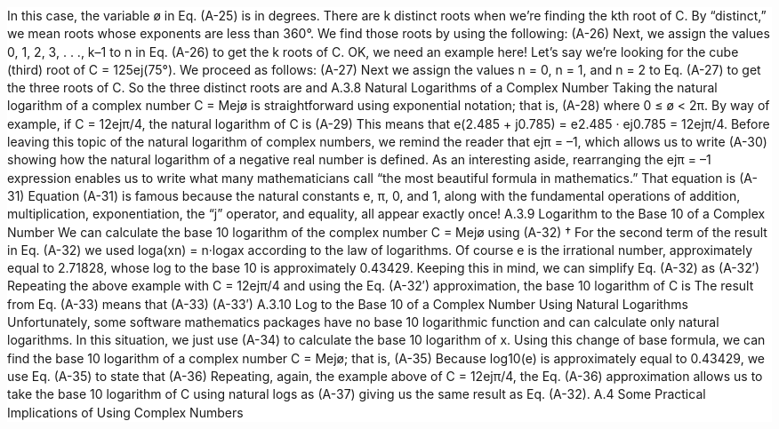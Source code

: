 In this case, the variable ø in Eq. (A-25) is in degrees. There are k distinct roots when we’re finding
the kth root of C. By “distinct,” we mean roots whose exponents are less than 360°. We find those
roots by using the following:
(A-26)
Next, we assign the values 0, 1, 2, 3, . . ., k–1 to n in Eq. (A-26) to get the k roots of C. OK, we need
an example here! Let’s say we’re looking for the cube (third) root of C = 125ej(75°). We proceed as
follows:
(A-27)
Next we assign the values n = 0, n = 1, and n = 2 to Eq. (A-27) to get the three roots of C. So the
three distinct roots are
and
A.3.8 Natural Logarithms of a Complex Number
Taking  the  natural  logarithm  of  a  complex  number  C  =  Mejø  is  straightforward  using  exponential
notation; that is,
(A-28)
where 0 ≤ ø < 2π. By way of example, if C = 12ejπ/4, the natural logarithm of C is
(A-29)
This means that e(2.485 + j0.785) = e2.485 · ej0.785 = 12ejπ/4.
Before leaving this topic of the natural logarithm of complex numbers, we remind the reader that ejπ =
–1, which allows us to write
(A-30)
showing how the natural logarithm of a negative real number is defined.
As  an  interesting  aside,  rearranging  the  ejπ  =  –1  expression  enables  us  to  write  what  many
mathematicians call “the most beautiful formula in mathematics.” That equation is
(A-31)
Equation (A-31) is famous because the natural constants e,  π,  0,  and  1,  along  with  the  fundamental
operations  of  addition,  multiplication,  exponentiation,  the  “j”  operator,  and  equality,  all  appear
exactly once!
A.3.9 Logarithm to the Base 10 of a Complex Number
We can calculate the base 10 logarithm of the complex number C = Mejø using
(A-32)
† For the second term of the result in Eq. (A-32) we used loga(xn) = n·logax according to the law of logarithms.
Of course e  is  the  irrational  number,  approximately  equal  to  2.71828,  whose  log  to  the  base  10  is
approximately 0.43429. Keeping this in mind, we can simplify Eq. (A-32) as
(A-32′)
Repeating the above example with C = 12ejπ/4 and using the Eq. (A-32′) approximation, the base 10
logarithm of C is
The result from Eq. (A-33) means that
(A-33)
(A-33′)
A.3.10 Log to the Base 10 of a Complex Number Using Natural Logarithms
Unfortunately,  some  software  mathematics  packages  have  no  base  10  logarithmic  function  and  can
calculate only natural logarithms. In this situation, we just use
(A-34)
to calculate the base 10 logarithm of x. Using this change of base formula, we can find the base 10
logarithm of a complex number C = Mejø; that is,
(A-35)
Because log10(e) is approximately equal to 0.43429, we use Eq. (A-35) to state that
(A-36)
Repeating, again, the example above of C = 12ejπ/4, the Eq. (A-36) approximation allows us to take
the base 10 logarithm of C using natural logs as
(A-37)
giving us the same result as Eq. (A-32).
A.4 Some Practical Implications of Using Complex Numbers